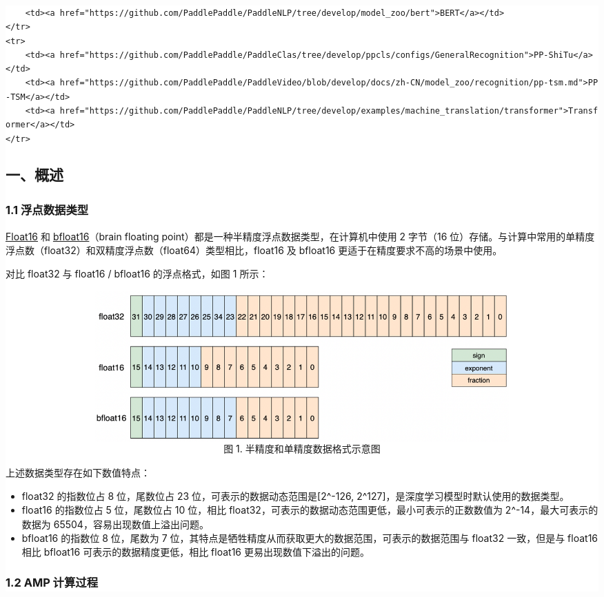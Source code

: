         <td><a href="https://github.com/PaddlePaddle/PaddleNLP/tree/develop/model_zoo/bert">BERT</a></td>
    </tr>
    <tr>
        <td><a href="https://github.com/PaddlePaddle/PaddleClas/tree/develop/ppcls/configs/GeneralRecognition">PP-ShiTu</a></td>
        <td><a href="https://github.com/PaddlePaddle/PaddleVideo/blob/develop/docs/zh-CN/model_zoo/recognition/pp-tsm.md">PP-TSM</a></td>
        <td><a href="https://github.com/PaddlePaddle/PaddleNLP/tree/develop/examples/machine_translation/transformer">Transformer</a></td>
    </tr>
</table>


## 一、概述

### 1.1 浮点数据类型

[Float16](https://en.wikipedia.org/wiki/Half-precision_floating-point_format) 和 [bfloat16](https://en.wikipedia.org/wiki/Bfloat16_floating-point_format)（brain floating point）都是一种半精度浮点数据类型，在计算机中使用 2 字节（16 位）存储。与计算中常用的单精度浮点数（float32）和双精度浮点数（float64）类型相比，float16 及 bfloat16 更适于在精度要求不高的场景中使用。

对比 float32 与 float16 / bfloat16 的浮点格式，如图 1 所示：

<figure align="center">
    <img src="https://github.com/PaddlePaddle/docs/blob/develop/docs/guides/performance_improving/images/float.png?raw=true" width="600" alt='missing' align="center"/>
    <figcaption><center>图 1. 半精度和单精度数据格式示意图</center></figcaption>
</figure>

上述数据类型存在如下数值特点：

- float32 的指数位占 8 位，尾数位占 23 位，可表示的数据动态范围是[2^-126, 2^127]，是深度学习模型时默认使用的数据类型。
- float16 的指数位占 5 位，尾数位占 10 位，相比 float32，可表示的数据动态范围更低，最小可表示的正数数值为 2^-14，最大可表示的数据为 65504，容易出现数值上溢出问题。
- bfloat16 的指数位 8 位，尾数为 7 位，其特点是牺牲精度从而获取更大的数据范围，可表示的数据范围与 float32 一致，但是与 float16 相比 bfloat16 可表示的数据精度更低，相比 float16 更易出现数值下溢出的问题。

### 1.2 AMP 计算过程
